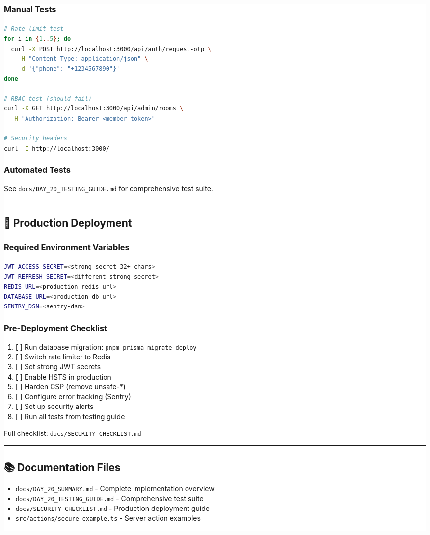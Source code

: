 ### Manual Tests
```bash
# Rate limit test
for i in {1..5}; do
  curl -X POST http://localhost:3000/api/auth/request-otp \
    -H "Content-Type: application/json" \
    -d '{"phone": "+1234567890"}'
done

# RBAC test (should fail)
curl -X GET http://localhost:3000/api/admin/rooms \
  -H "Authorization: Bearer <member_token>"

# Security headers
curl -I http://localhost:3000/
```

### Automated Tests
See `docs/DAY_20_TESTING_GUIDE.md` for comprehensive test suite.

---

## 🚨 Production Deployment

### Required Environment Variables
```bash
JWT_ACCESS_SECRET=<strong-secret-32+ chars>
JWT_REFRESH_SECRET=<different-strong-secret>
REDIS_URL=<production-redis-url>
DATABASE_URL=<production-db-url>
SENTRY_DSN=<sentry-dsn>
```

### Pre-Deployment Checklist
1. [ ] Run database migration: `pnpm prisma migrate deploy`
2. [ ] Switch rate limiter to Redis
3. [ ] Set strong JWT secrets
4. [ ] Enable HSTS in production
5. [ ] Harden CSP (remove unsafe-*)
6. [ ] Configure error tracking (Sentry)
7. [ ] Set up security alerts
8. [ ] Run all tests from testing guide

Full checklist: `docs/SECURITY_CHECKLIST.md`

---

## 📚 Documentation Files

- `docs/DAY_20_SUMMARY.md` - Complete implementation overview
- `docs/DAY_20_TESTING_GUIDE.md` - Comprehensive test suite
- `docs/SECURITY_CHECKLIST.md` - Production deployment guide
- `src/actions/secure-example.ts` - Server action examples

---